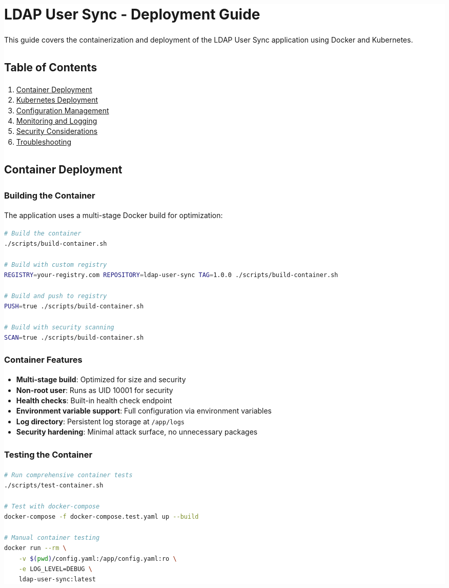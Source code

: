# LDAP User Sync - Deployment Guide

This guide covers the containerization and deployment of the LDAP User Sync application using Docker and Kubernetes.

## Table of Contents

1. [Container Deployment](#container-deployment)
2. [Kubernetes Deployment](#kubernetes-deployment)
3. [Configuration Management](#configuration-management)
4. [Monitoring and Logging](#monitoring-and-logging)
5. [Security Considerations](#security-considerations)
6. [Troubleshooting](#troubleshooting)

## Container Deployment

### Building the Container

The application uses a multi-stage Docker build for optimization:

```bash
# Build the container
./scripts/build-container.sh

# Build with custom registry
REGISTRY=your-registry.com REPOSITORY=ldap-user-sync TAG=1.0.0 ./scripts/build-container.sh

# Build and push to registry
PUSH=true ./scripts/build-container.sh

# Build with security scanning
SCAN=true ./scripts/build-container.sh
```

### Container Features

- **Multi-stage build**: Optimized for size and security
- **Non-root user**: Runs as UID 10001 for security
- **Health checks**: Built-in health check endpoint
- **Environment variable support**: Full configuration via environment variables
- **Log directory**: Persistent log storage at `/app/logs`
- **Security hardening**: Minimal attack surface, no unnecessary packages

### Testing the Container

```bash
# Run comprehensive container tests
./scripts/test-container.sh

# Test with docker-compose
docker-compose -f docker-compose.test.yaml up --build

# Manual container testing
docker run --rm \
    -v $(pwd)/config.yaml:/app/config.yaml:ro \
    -e LOG_LEVEL=DEBUG \
    ldap-user-sync:latest
```
